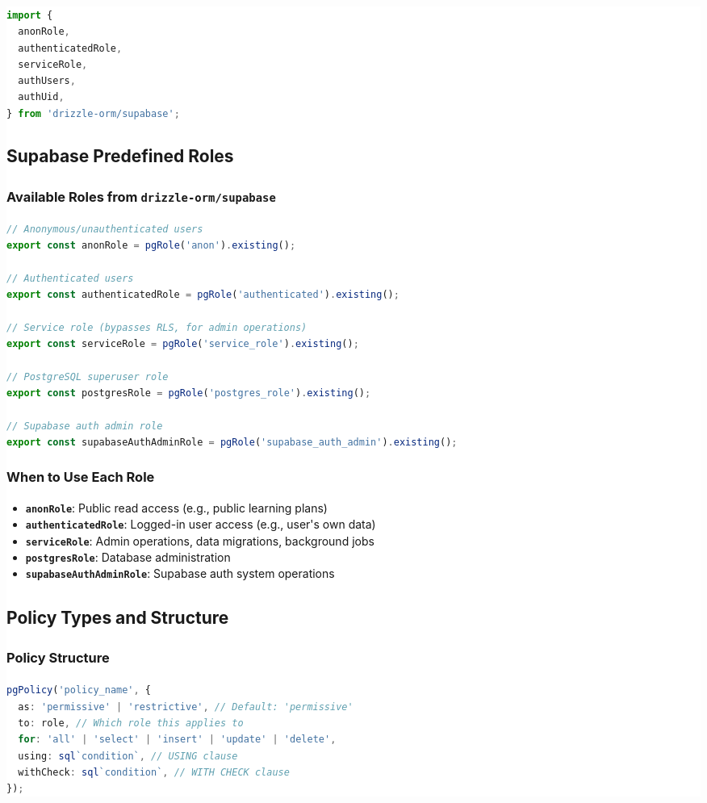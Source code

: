 ```typescript
import {
  anonRole,
  authenticatedRole,
  serviceRole,
  authUsers,
  authUid,
} from 'drizzle-orm/supabase';
```

## Supabase Predefined Roles

### Available Roles from `drizzle-orm/supabase`

```typescript
// Anonymous/unauthenticated users
export const anonRole = pgRole('anon').existing();

// Authenticated users
export const authenticatedRole = pgRole('authenticated').existing();

// Service role (bypasses RLS, for admin operations)
export const serviceRole = pgRole('service_role').existing();

// PostgreSQL superuser role
export const postgresRole = pgRole('postgres_role').existing();

// Supabase auth admin role
export const supabaseAuthAdminRole = pgRole('supabase_auth_admin').existing();
```

### When to Use Each Role

- **`anonRole`**: Public read access (e.g., public learning plans)
- **`authenticatedRole`**: Logged-in user access (e.g., user's own data)
- **`serviceRole`**: Admin operations, data migrations, background jobs
- **`postgresRole`**: Database administration
- **`supabaseAuthAdminRole`**: Supabase auth system operations

## Policy Types and Structure

### Policy Structure

```typescript
pgPolicy('policy_name', {
  as: 'permissive' | 'restrictive', // Default: 'permissive'
  to: role, // Which role this applies to
  for: 'all' | 'select' | 'insert' | 'update' | 'delete',
  using: sql`condition`, // USING clause
  withCheck: sql`condition`, // WITH CHECK clause
});
```

